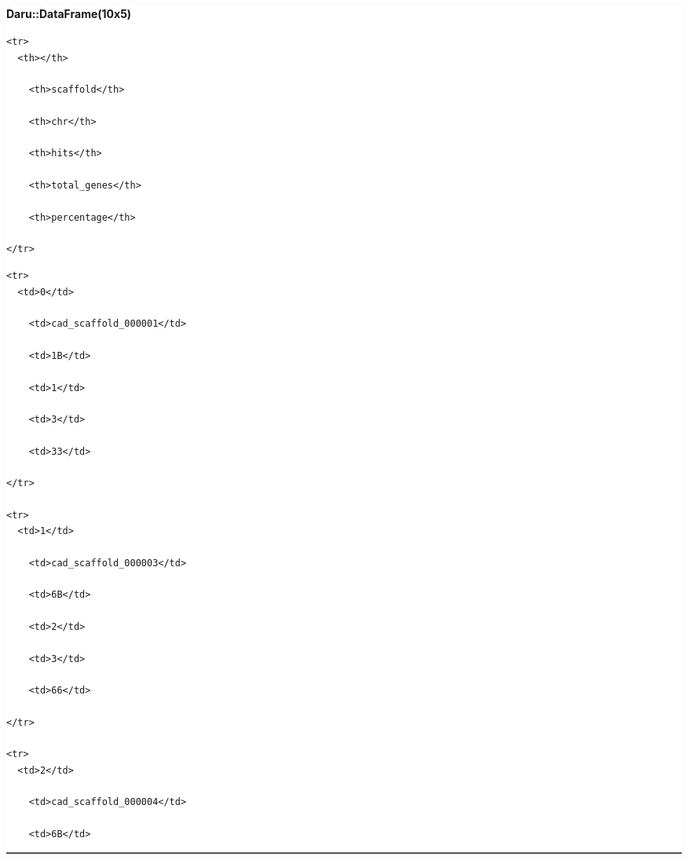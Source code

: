 ```ruby
```




<b> Daru::DataFrame(10x5) </b>
<table border="1" class="dataframe">
  <thead>

    <tr>
      <th></th>

        <th>scaffold</th>

        <th>chr</th>

        <th>hits</th>

        <th>total_genes</th>

        <th>percentage</th>

    </tr>

</thead>
  <tbody>

    <tr>
      <td>0</td>

        <td>cad_scaffold_000001</td>

        <td>1B</td>

        <td>1</td>

        <td>3</td>

        <td>33</td>

    </tr>

    <tr>
      <td>1</td>

        <td>cad_scaffold_000003</td>

        <td>6B</td>

        <td>2</td>

        <td>3</td>

        <td>66</td>

    </tr>

    <tr>
      <td>2</td>

        <td>cad_scaffold_000004</td>

        <td>6B</td>
